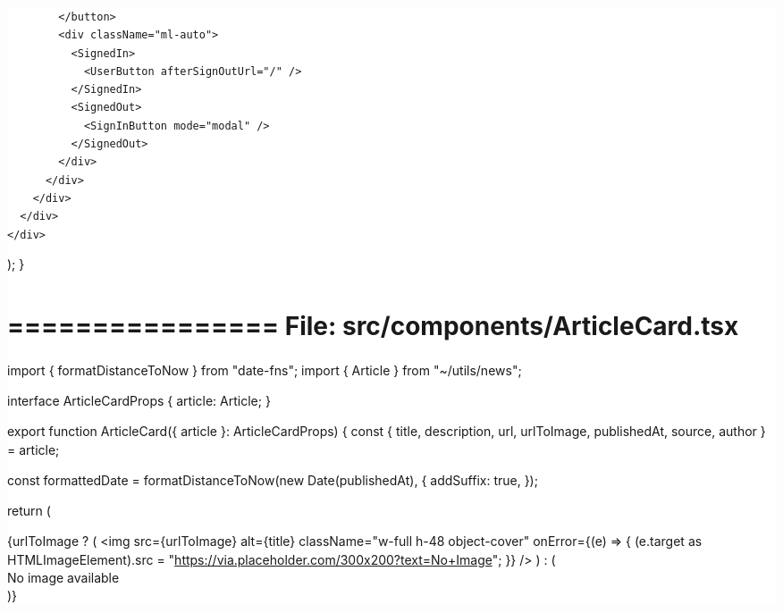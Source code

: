             </button>
            <div className="ml-auto">
              <SignedIn>
                <UserButton afterSignOutUrl="/" />
              </SignedIn>
              <SignedOut>
                <SignInButton mode="modal" />
              </SignedOut>
            </div>
          </div>
        </div>
      </div>
    </div>
  );
}

================
File: src/components/ArticleCard.tsx
================
import { formatDistanceToNow } from "date-fns";
import { Article } from "~/utils/news";

interface ArticleCardProps {
  article: Article;
}

export function ArticleCard({ article }: ArticleCardProps) {
  const { title, description, url, urlToImage, publishedAt, source, author } =
    article;

  const formattedDate = formatDistanceToNow(new Date(publishedAt), {
    addSuffix: true,
  });

  return (
    <div className="h-full flex flex-col bg-white dark:bg-gray-800 rounded-lg shadow-md overflow-hidden border border-gray-200 dark:border-gray-700 transition-shadow duration-200 hover:shadow-lg">
      {urlToImage ? (
        <img
          src={urlToImage}
          alt={title}
          className="w-full h-48 object-cover"
          onError={(e) => {
            (e.target as HTMLImageElement).src =
              "https://via.placeholder.com/300x200?text=No+Image";
          }}
        />
      ) : (
        <div className="w-full h-48 bg-gray-200 dark:bg-gray-700 flex items-center justify-center">
          <span className="text-gray-500 dark:text-gray-400">
            No image available
          </span>
        </div>
      )}
